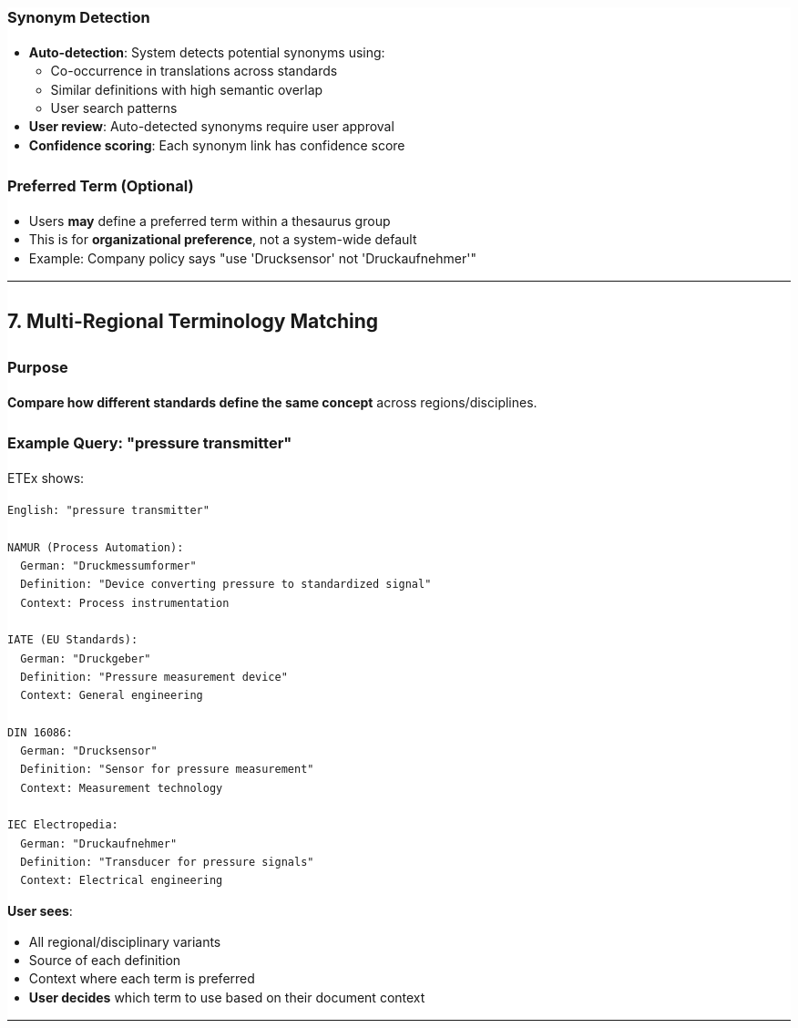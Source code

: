 ### Synonym Detection
- **Auto-detection**: System detects potential synonyms using:
  - Co-occurrence in translations across standards
  - Similar definitions with high semantic overlap
  - User search patterns
- **User review**: Auto-detected synonyms require user approval
- **Confidence scoring**: Each synonym link has confidence score

### Preferred Term (Optional)
- Users **may** define a preferred term within a thesaurus group
- This is for **organizational preference**, not a system-wide default
- Example: Company policy says "use 'Drucksensor' not 'Druckaufnehmer'"

---

## 7. Multi-Regional Terminology Matching

### Purpose
**Compare how different standards define the same concept** across regions/disciplines.

### Example Query: "pressure transmitter"
ETEx shows:
```
English: "pressure transmitter"

NAMUR (Process Automation):
  German: "Druckmessumformer"
  Definition: "Device converting pressure to standardized signal"
  Context: Process instrumentation

IATE (EU Standards):
  German: "Druckgeber"
  Definition: "Pressure measurement device"
  Context: General engineering

DIN 16086:
  German: "Drucksensor"
  Definition: "Sensor for pressure measurement"
  Context: Measurement technology

IEC Electropedia:
  German: "Druckaufnehmer"
  Definition: "Transducer for pressure signals"
  Context: Electrical engineering
```

**User sees**:
- All regional/disciplinary variants
- Source of each definition
- Context where each term is preferred
- **User decides** which term to use based on their document context

---